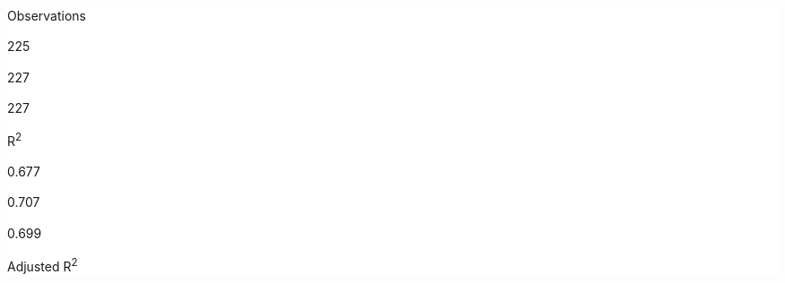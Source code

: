 <tr>

<td style="text-align:left">

Observations

</td>

<td>

225

</td>

<td>

227

</td>

<td>

227

</td>

</tr>

<tr>

<td style="text-align:left">

R<sup>2</sup>

</td>

<td>

0.677

</td>

<td>

0.707

</td>

<td>

0.699

</td>

</tr>

<tr>

<td style="text-align:left">

Adjusted R<sup>2</sup>

</td>

<td>
